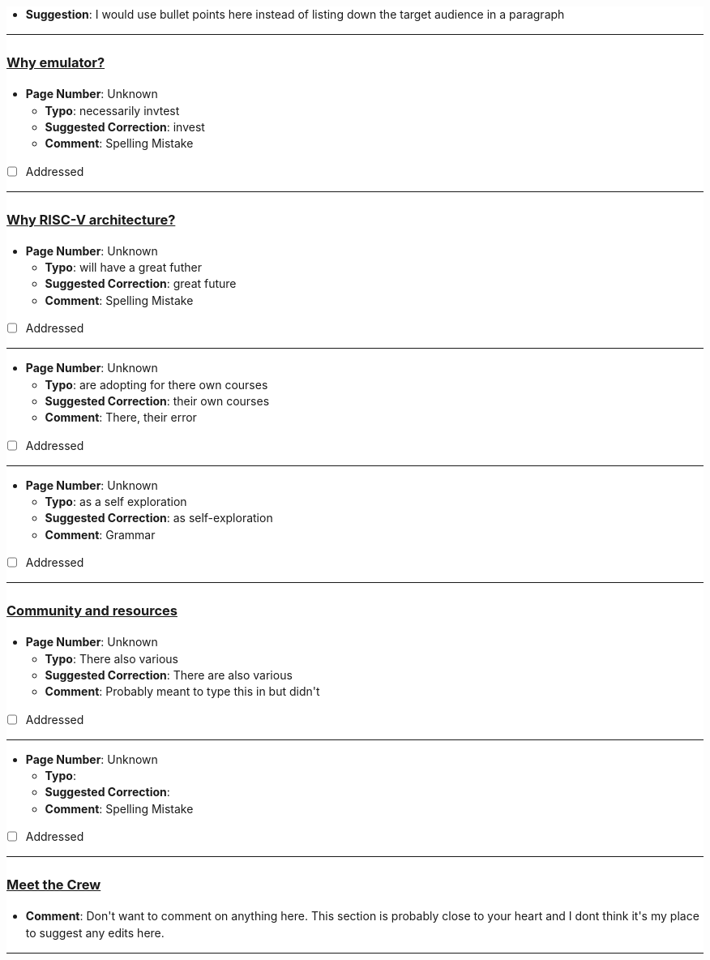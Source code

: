   - **Suggestion**: I would use bullet points here instead of listing down the target audience in a paragraph
  ---

### [Why emulator?](#why-emulator)
  - **Page Number**: Unknown
    - **Typo**: necessarily invtest
    - **Suggested Correction**: invest
    - **Comment**: Spelling Mistake
  - [ ] Addressed 
  ---

### [Why RISC-V architecture?](#why-risc-v-architecture)
  - **Page Number**: Unknown
    - **Typo**: will have a great futher
    - **Suggested Correction**: great future
    - **Comment**: Spelling Mistake
  - [ ] Addressed 
  ---
  - **Page Number**: Unknown
    - **Typo**: are adopting for there own courses
    - **Suggested Correction**: their own courses
    - **Comment**: There, their error
  - [ ] Addressed 
  ---

  - **Page Number**: Unknown
    - **Typo**: as a self exploration
    - **Suggested Correction**: as self-exploration
    - **Comment**: Grammar
  - [ ] Addressed 
  ---

### [Community and resources](#community-and-resources)
  - **Page Number**: Unknown
    - **Typo**: There also various
    - **Suggested Correction**: There are also various
    - **Comment**: Probably meant to type this in but didn't
  - [ ] Addressed 
  ---
  - **Page Number**: Unknown
    - **Typo**: 
    - **Suggested Correction**:
    - **Comment**: Spelling Mistake
  - [ ] Addressed 
  ---

### [Meet the Crew](#meet-the-crew)
  - **Comment**: Don't want to comment on anything here. This section is probably close to your heart and I dont think it's my place to suggest any edits here.
  ---
